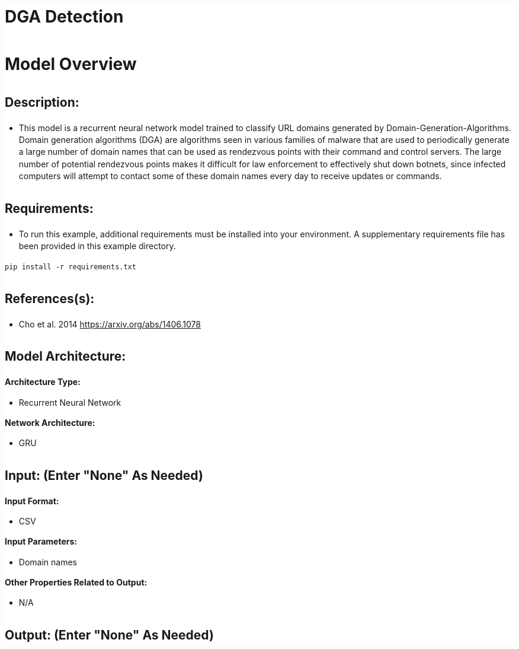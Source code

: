 


# DGA Detection

# Model Overview

## Description:
* This model is a recurrent neural network model trained to classify URL domains generated by Domain-Generation-Algorithms. Domain generation algorithms (DGA) are algorithms seen in various families of malware that are used to periodically generate a large number of domain names that can be used as rendezvous points with their command and control servers. The large number of potential rendezvous points makes it difficult for law enforcement to effectively shut down botnets, since infected computers will attempt to contact some of these domain names every day to receive updates or commands. <br>

## Requirements:

* To run this example, additional requirements must be installed into your environment. A supplementary requirements file has been provided in this example directory.

`pip install -r requirements.txt`

## References(s): <br>

* Cho et al. 2014 https://arxiv.org/abs/1406.1078 <br> 

## Model Architecture: <br>

**Architecture Type:** <br>

* Recurrent Neural Network <br>

**Network Architecture:** <br>

* GRU <br>

## Input: (Enter "None" As Needed) <br>

**Input Format:** <br>

* CSV <br>

**Input Parameters:** <br>

* Domain names <br>

**Other Properties Related to Output:** <br>

* N/A <br>

## Output: (Enter "None" As Needed) <br>
